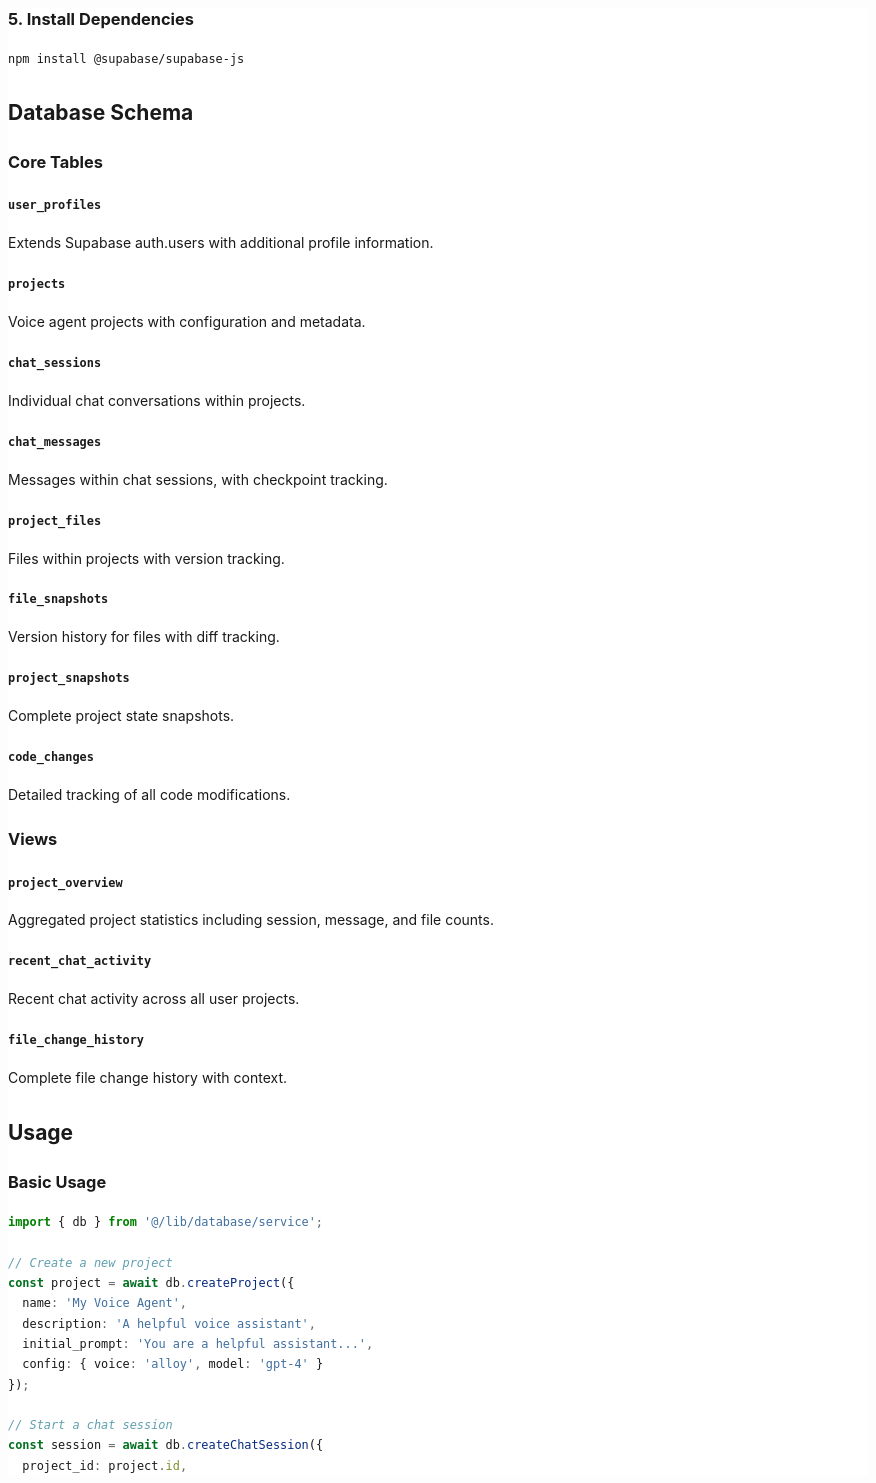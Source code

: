 ### 5. Install Dependencies

```bash
npm install @supabase/supabase-js
```

## Database Schema

### Core Tables

#### `user_profiles`
Extends Supabase auth.users with additional profile information.

#### `projects`
Voice agent projects with configuration and metadata.

#### `chat_sessions`
Individual chat conversations within projects.

#### `chat_messages`
Messages within chat sessions, with checkpoint tracking.

#### `project_files`
Files within projects with version tracking.

#### `file_snapshots`
Version history for files with diff tracking.

#### `project_snapshots`
Complete project state snapshots.

#### `code_changes`
Detailed tracking of all code modifications.

### Views

#### `project_overview`
Aggregated project statistics including session, message, and file counts.

#### `recent_chat_activity`
Recent chat activity across all user projects.

#### `file_change_history`
Complete file change history with context.

## Usage

### Basic Usage

```typescript
import { db } from '@/lib/database/service';

// Create a new project
const project = await db.createProject({
  name: 'My Voice Agent',
  description: 'A helpful voice assistant',
  initial_prompt: 'You are a helpful assistant...',
  config: { voice: 'alloy', model: 'gpt-4' }
});

// Start a chat session
const session = await db.createChatSession({
  project_id: project.id,
```